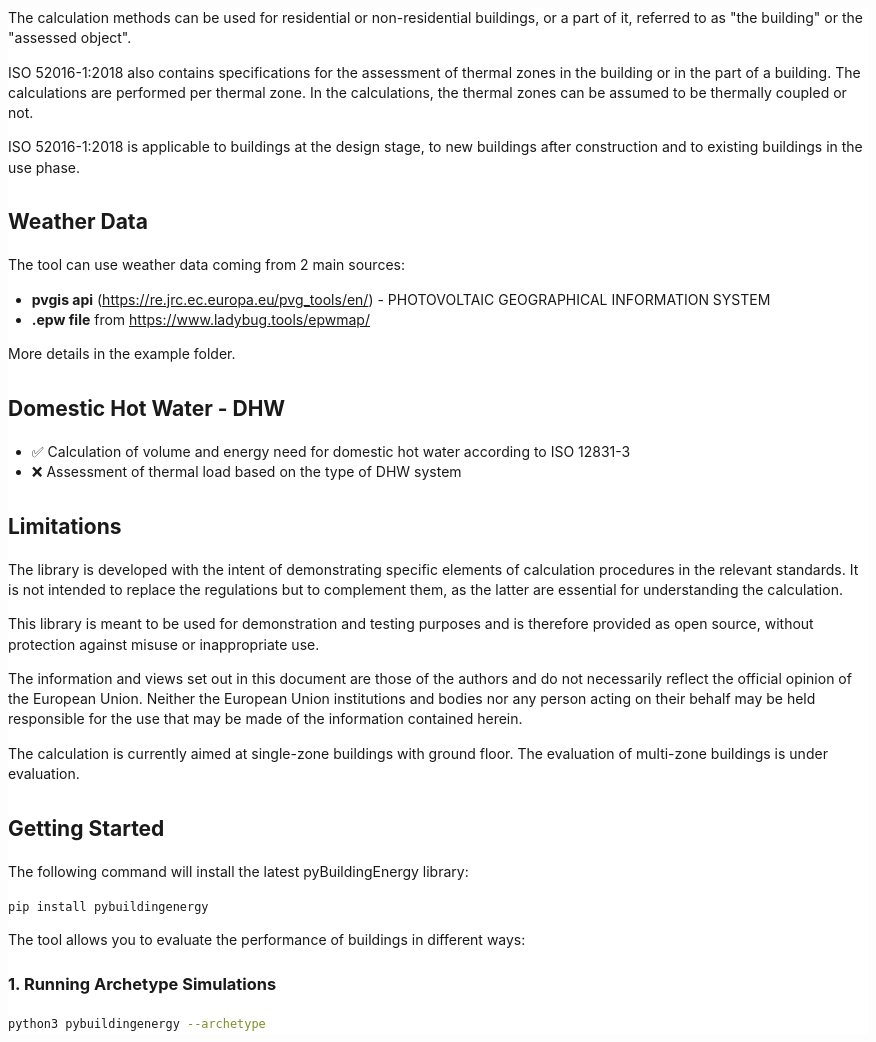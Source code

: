 The calculation methods can be used for residential or non-residential buildings, or a part of it, referred to as "the building" or the "assessed object".

ISO 52016-1:2018 also contains specifications for the assessment of thermal zones in the building or in the part of a building. The calculations are performed per thermal zone. In the calculations, the thermal zones can be assumed to be thermally coupled or not.

ISO 52016-1:2018 is applicable to buildings at the design stage, to new buildings after construction and to existing buildings in the use phase.

## Weather Data

The tool can use weather data coming from 2 main sources:

- **pvgis api** (https://re.jrc.ec.europa.eu/pvg_tools/en/) - PHOTOVOLTAIC GEOGRAPHICAL INFORMATION SYSTEM
- **.epw file** from https://www.ladybug.tools/epwmap/

More details in the example folder.

## Domestic Hot Water - DHW

- ✅ Calculation of volume and energy need for domestic hot water according to ISO 12831-3
- ❌ Assessment of thermal load based on the type of DHW system

## Limitations

The library is developed with the intent of demonstrating specific elements of calculation procedures in the relevant standards. It is not intended to replace the regulations but to complement them, as the latter are essential for understanding the calculation.

This library is meant to be used for demonstration and testing purposes and is therefore provided as open source, without protection against misuse or inappropriate use.

The information and views set out in this document are those of the authors and do not necessarily reflect the official opinion of the European Union. Neither the European Union institutions and bodies nor any person acting on their behalf may be held responsible for the use that may be made of the information contained herein.

The calculation is currently aimed at single-zone buildings with ground floor. The evaluation of multi-zone buildings is under evaluation.

## Getting Started

The following command will install the latest pyBuildingEnergy library:

```bash
pip install pybuildingenergy
```

The tool allows you to evaluate the performance of buildings in different ways:

### 1. Running Archetype Simulations

```bash
python3 pybuildingenergy --archetype
```
